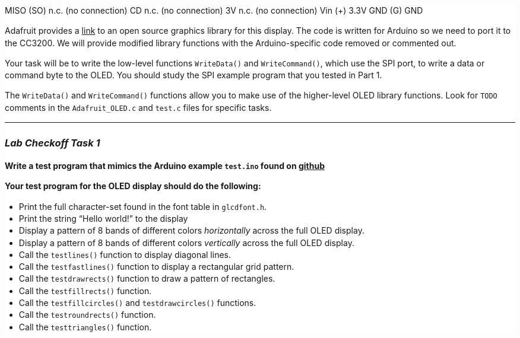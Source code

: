 </tr>
<tr class="odd">
<td>MISO (SO)</td>
<td>n.c. (no connection)</td>
</tr>
<tr class="even">
<td>CD</td>
<td>n.c. (no connection)</td>
</tr>
<tr class="odd">
<td>3V</td>
<td>n.c. (no connection)</td>
</tr>
<tr class="even">
<td>Vin (+)</td>
<td>3.3V</td>
</tr>
<tr class="odd">
<td>GND (G)</td>
<td>GND</td>
</tr>
</tbody>
</table>

Adafruit provides a [link](https://www.adafruit.com/product/1431) to an 
open source graphics library for this display. The code is written for 
Arduino so we need to port it to the CC3200. We will provide modified 
library functions with the Arduino-specific code removed or commented 
out. 

Your task will be to write the low-level functions `WriteData()` and 
`WriteCommand()`, which use the SPI port, to write a data or command 
byte to the OLED. You should study the SPI example program that you 
tested in Part 1. 

The `WriteData()` and `WriteCommand()` functions allow you to make use 
of the higher-level OLED library functions. Look for `TODO` comments
in the `Adafruit_OLED.c` and `test.c` files for specific tasks.

---

### *Lab Checkoff Task 1*

**Write a test program that mimics the Arduino example `test.ino` found 
on [github](https://github.com/adafruit/Adafruit-SSD1351-library/blob/master/examples/test/test.ino)**

**Your test program for the OLED display should do the following:**

- Print the full character-set found in the font table in `glcdfont.h`.
- Print the string “Hello world!” to the display
- Display a pattern of 8 bands of different colors *horizontally* across
  the full OLED display.
- Display a pattern of 8 bands of different colors *vertically* across
  the full OLED display.
- Call the `testlines()` function to display diagonal lines.
- Call the `testfastlines()` function to display a rectangular grid
  pattern.
- Call the `testdrawrects()` function to draw a pattern of rectangles.
- Call the `testfillrects()` function.
- Call the `testfillcircles()` and `testdrawcircles()` functions.
- Call the `testroundrects()` function.
- Call the `testtriangles()` function.
